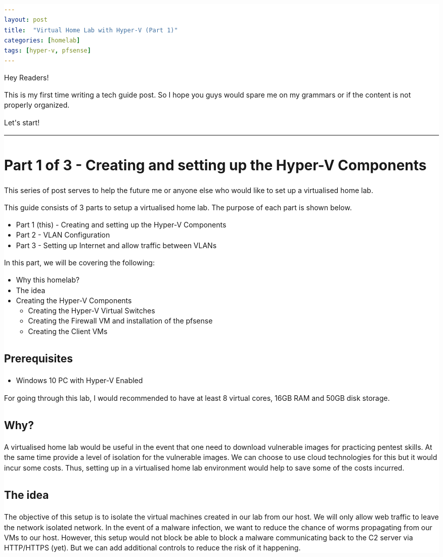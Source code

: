 ```yaml
---
layout: post
title:  "Virtual Home Lab with Hyper-V (Part 1)"
categories: [homelab]
tags: [hyper-v, pfsense]
---
```


Hey Readers!

This is my first time writing a tech guide post. So I hope you guys would spare me on my grammars or if the content is not properly organized.

Let's start!

---

# Part 1 of 3 - Creating and setting up the Hyper-V Components
This series of post serves to help the future me or anyone else who would like to set up a virtualised home lab. 

This guide consists of 3 parts to setup a virtualised home lab. The purpose of each part is shown below.

- Part 1 (this) - Creating and setting up the Hyper-V Components
- Part 2 - VLAN Configuration
- Part 3 - Setting up Internet and allow traffic between VLANs


In this part, we will be covering the following:
- Why this homelab?
- The idea
- Creating the Hyper-V Components
	- Creating the Hyper-V Virtual Switches
	- Creating the Firewall VM and installation of the pfsense
	- Creating the Client VMs  

## Prerequisites 
- Windows 10 PC with Hyper-V Enabled

For going through this lab, I would recommended to have at least 8 virtual cores, 16GB RAM and 50GB disk storage.

## Why?
A virtualised home lab would be useful in the event that one need to download vulnerable images for practicing pentest skills. At the same time provide a level of isolation for the vulnerable images. We can choose to use cloud technologies for this but it would incur some costs. Thus, setting up in a virtualised home lab environment would help to save some of the costs incurred.

## The idea
The objective of this setup is to isolate the virtual machines created in our lab from our host. We will only allow web traffic to leave the network isolated network. In the event of a malware infection, we want to reduce the chance of worms propagating from our VMs to our host. However, this setup would not block be able to block a malware communicating back to the C2 server via HTTP/HTTPS (yet). But we can add additional controls to reduce the risk of it happening. 
